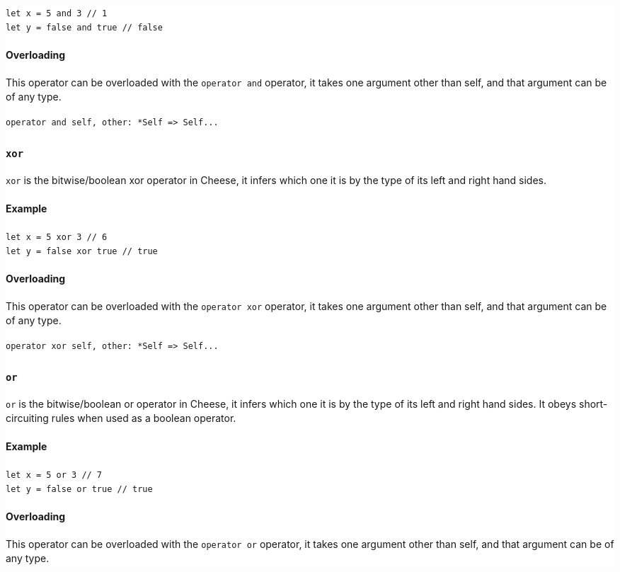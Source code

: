 ```cheese
let x = 5 and 3 // 1
let y = false and true // false
```

#### Overloading

This operator can be overloaded with the `operator and` operator, it takes one argument other than self, and that
argument can be of any type.

```cheese
operator and self, other: *Self => Self...
```

### `xor`

`xor` is the bitwise/boolean xor operator in Cheese, it infers which one it is by the type of its left and right hand
sides.

#### Example

```cheese
let x = 5 xor 3 // 6
let y = false xor true // true
```

#### Overloading

This operator can be overloaded with the `operator xor` operator, it takes one argument other than self, and that
argument can be of any type.

```cheese
operator xor self, other: *Self => Self...
```

### `or`

`or` is the bitwise/boolean or operator in Cheese, it infers which one it is by the type of its left and right hand
sides. It obeys short-circuiting rules when used as a boolean operator.

#### Example

```cheese
let x = 5 or 3 // 7
let y = false or true // true
```

#### Overloading

This operator can be overloaded with the `operator or` operator, it takes one argument other than self, and that
argument can be of any type.

